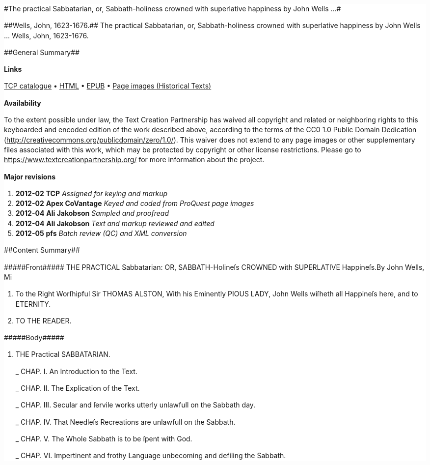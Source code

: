 #The practical Sabbatarian, or, Sabbath-holiness crowned with superlative happiness by John Wells ...#

##Wells, John, 1623-1676.##
The practical Sabbatarian, or, Sabbath-holiness crowned with superlative happiness by John Wells ...
Wells, John, 1623-1676.

##General Summary##

**Links**

[TCP catalogue](http://www.ota.ox.ac.uk/tcp/)  • 
[HTML](http://tei.it.ox.ac.uk/tcp/Texts-HTML/free/A65/A65408.html)  • 
[EPUB](http://tei.it.ox.ac.uk/tcp/Texts-EPUB/free/A65/A65408.epub) • 
[Page images (Historical Texts)](https://historicaltexts.jisc.ac.uk/eebo-18206662e)

**Availability**

To the extent possible under law, the Text Creation Partnership has waived all copyright and related or neighboring rights to this keyboarded and encoded edition of the work described above, according to the terms of the CC0 1.0 Public Domain Dedication (http://creativecommons.org/publicdomain/zero/1.0/). This waiver does not extend to any page images or other supplementary files associated with this work, which may be protected by copyright or other license restrictions. Please go to https://www.textcreationpartnership.org/ for more information about the project.

**Major revisions**

1. __2012-02__ __TCP__ *Assigned for keying and markup*
1. __2012-02__ __Apex CoVantage__ *Keyed and coded from ProQuest page images*
1. __2012-04__ __Ali Jakobson__ *Sampled and proofread*
1. __2012-04__ __Ali Jakobson__ *Text and markup reviewed and edited*
1. __2012-05__ __pfs__ *Batch review (QC) and XML conversion*

##Content Summary##

#####Front#####
THE PRACTICAL Sabbatarian: OR, SABBATH-Holineſs CROWNED with SUPERLATIVE Happineſs.By John Wells, Mi
1. To the Right Worſhipful Sir THOMAS ALSTON, With his Eminently PIOUS LADY, John Wells wiſheth all Happineſs here, and to ETERNITY.

1. TO THE READER.

#####Body#####

1. THE Practical SABBATARIAN.

    _ CHAP. I. An Introduction to the Text.

    _ CHAP. II. The Explication of the Text.

    _ CHAP. III. Secular and ſervile works utterly unlawfull on the Sabbath day.

    _ CHAP. IV. That Needleſs Recreations are unlawfull on the Sabbath.

    _ CHAP. V. The Whole Sabbath is to be ſpent with God.

    _ CHAP. VI. Impertinent and frothy Language unbecoming and defiling the Sabbath.
